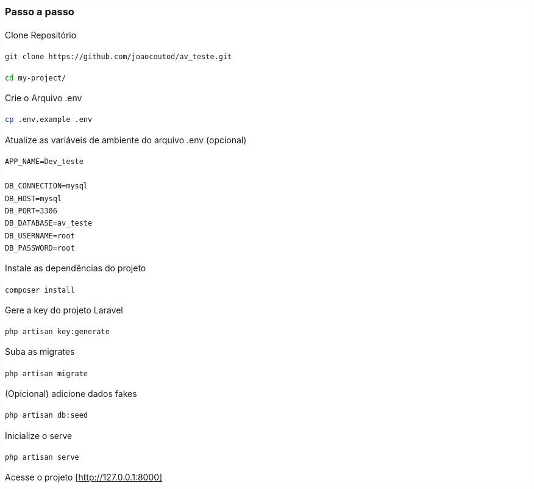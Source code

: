 ### Passo a passo
Clone Repositório
```sh
git clone https://github.com/joaocoutod/av_teste.git

```
```sh
cd my-project/
```


Crie o Arquivo .env
```sh
cp .env.example .env
```


Atualize as variáveis de ambiente do arquivo .env (opcional)
```dosini
APP_NAME=Dev_teste

DB_CONNECTION=mysql
DB_HOST=mysql
DB_PORT=3306
DB_DATABASE=av_teste
DB_USERNAME=root
DB_PASSWORD=root

```


Instale as dependências do projeto
```sh
composer install
```


Gere a key do projeto Laravel
```sh
php artisan key:generate
```

Suba as migrates
```sh
php artisan migrate
```

(Opicional) adicione dados fakes
```sh
php artisan db:seed
```

Inicialize o serve
```sh
php artisan serve
```

Acesse o projeto
[http://127.0.0.1:8000]
